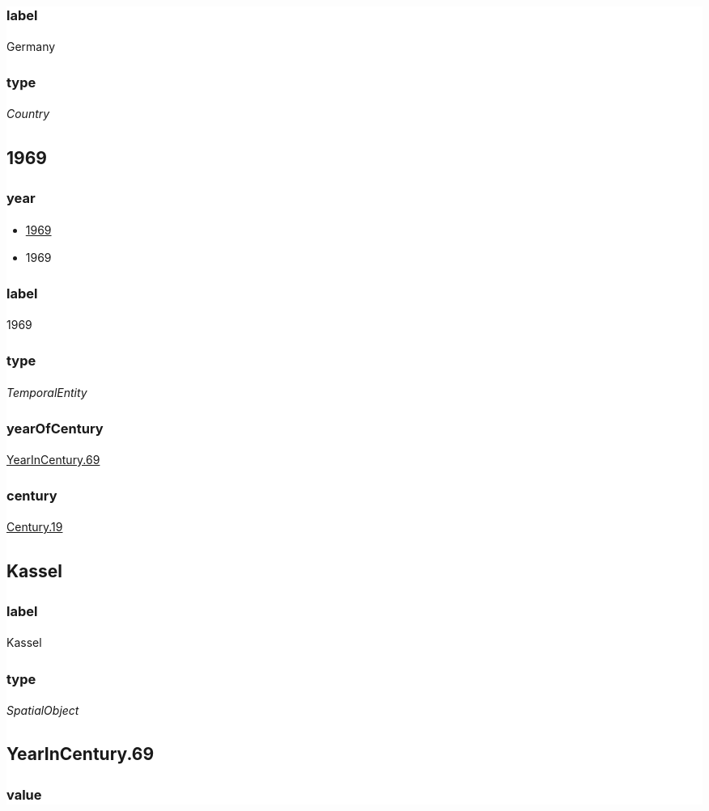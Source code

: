 ### label


Germany

### type


*Country*

## 1969

### year

 - [1969](#1969)

 - 1969

### label


1969

### type


*TemporalEntity*

### yearOfCentury


[YearInCentury.69](#YearInCentury.69)

### century


[Century.19](#Century.19)

## Kassel

### label


Kassel

### type


*SpatialObject*

## YearInCentury.69

### value

